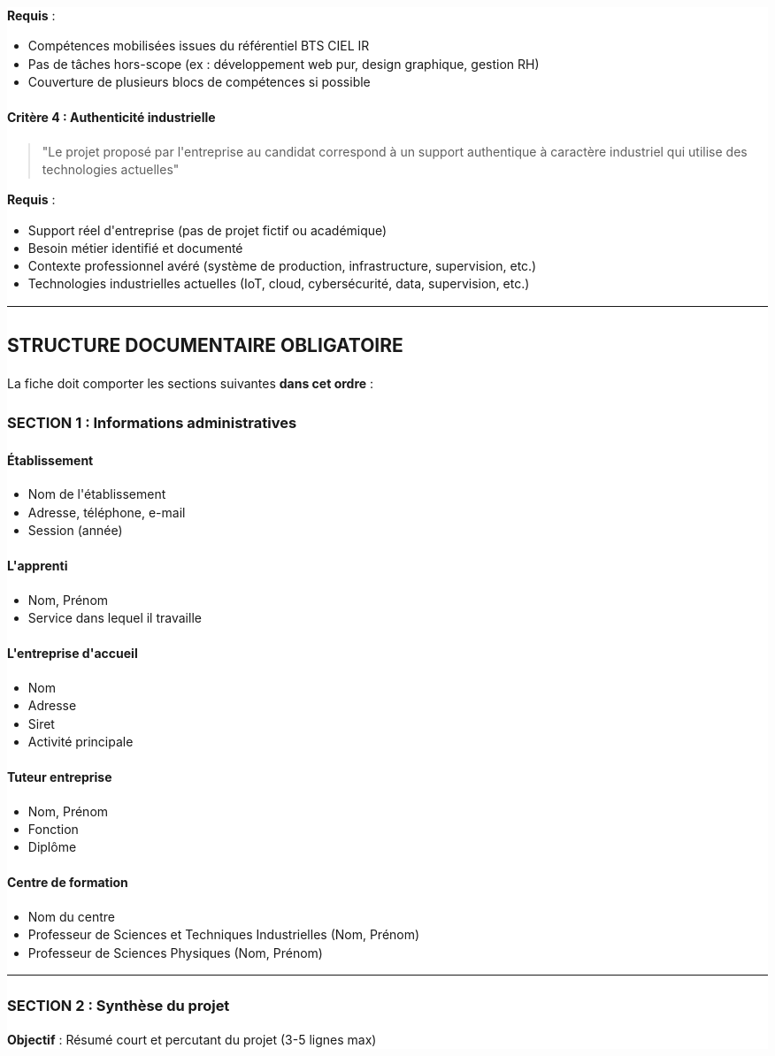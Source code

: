 **Requis** :
- Compétences mobilisées issues du référentiel BTS CIEL IR
- Pas de tâches hors-scope (ex : développement web pur, design graphique, gestion RH)
- Couverture de plusieurs blocs de compétences si possible

#### Critère 4 : Authenticité industrielle
> "Le projet proposé par l'entreprise au candidat correspond à un support authentique à caractère industriel qui utilise des technologies actuelles"

**Requis** :
- Support réel d'entreprise (pas de projet fictif ou académique)
- Besoin métier identifié et documenté
- Contexte professionnel avéré (système de production, infrastructure, supervision, etc.)
- Technologies industrielles actuelles (IoT, cloud, cybersécurité, data, supervision, etc.)

---

## STRUCTURE DOCUMENTAIRE OBLIGATOIRE

La fiche doit comporter les sections suivantes **dans cet ordre** :

### SECTION 1 : Informations administratives

#### Établissement
- Nom de l'établissement
- Adresse, téléphone, e-mail
- Session (année)

#### L'apprenti
- Nom, Prénom
- Service dans lequel il travaille

#### L'entreprise d'accueil
- Nom
- Adresse
- Siret
- Activité principale

#### Tuteur entreprise
- Nom, Prénom
- Fonction
- Diplôme

#### Centre de formation
- Nom du centre
- Professeur de Sciences et Techniques Industrielles (Nom, Prénom)
- Professeur de Sciences Physiques (Nom, Prénom)

---

### SECTION 2 : Synthèse du projet
**Objectif** : Résumé court et percutant du projet (3-5 lignes max)

